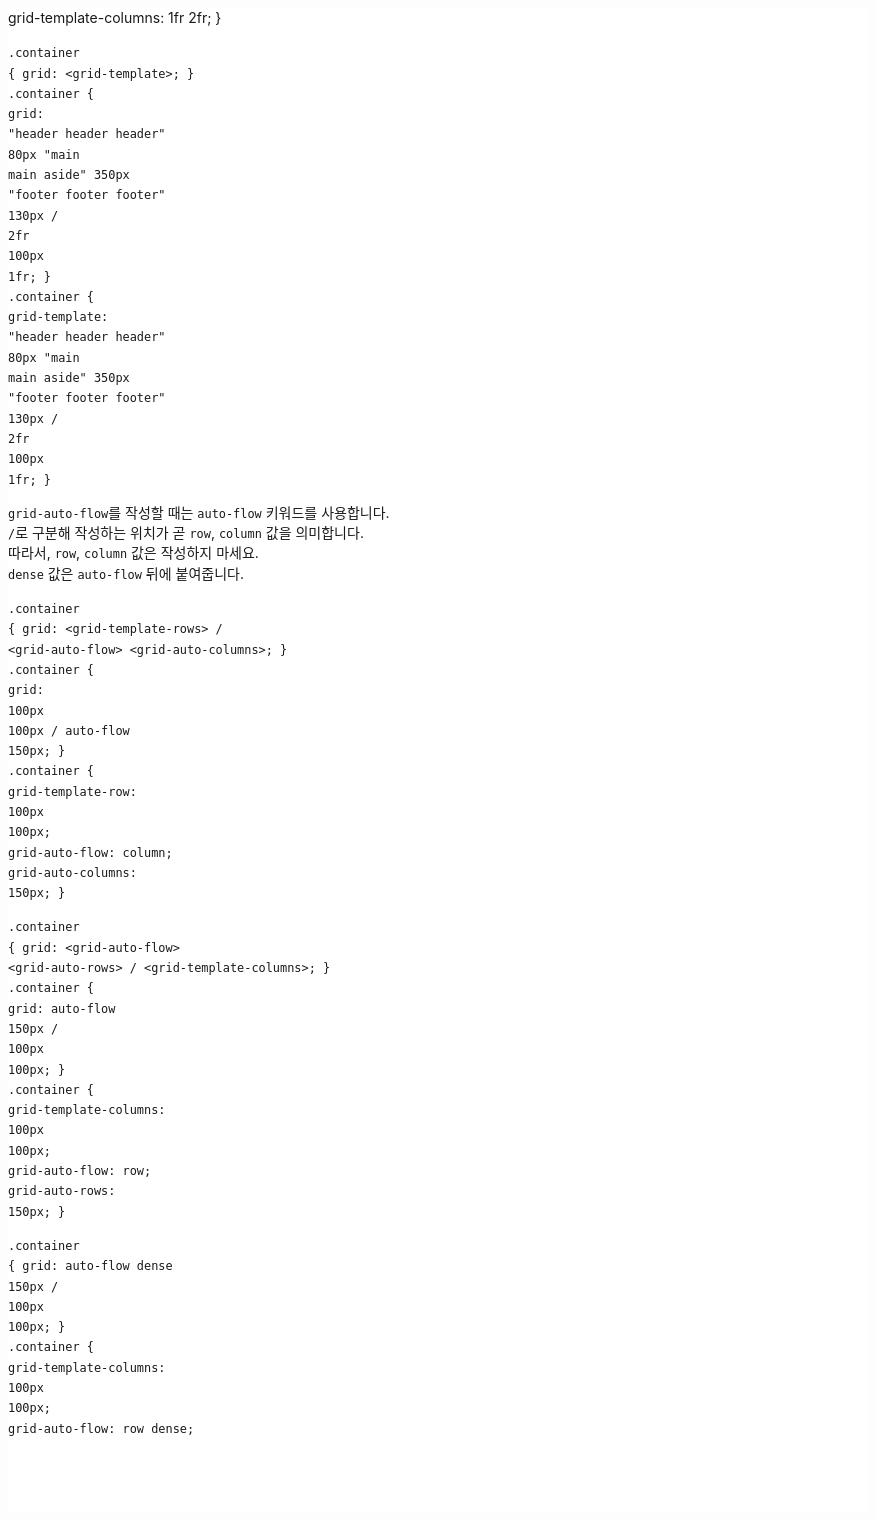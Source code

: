   <span class="hljs-attribute">grid-template-columns</span>: <span class="hljs-number">1</span>fr <span class="hljs-number">2</span>fr;
}
</code></pre><pre><code class="css hljs" data-lang="CSS"><span class="hljs-selector-class">.container</span> {
  <span class="hljs-attribute">grid</span>: &lt;grid-template&gt;;
}
<span class="hljs-selector-class">.container</span> {
  <span class="hljs-attribute">grid</span>:
    <span class="hljs-string">"header header header"</span> <span class="hljs-number">80px</span>
    <span class="hljs-string">"main main aside"</span> <span class="hljs-number">350px</span>
    <span class="hljs-string">"footer footer footer"</span> <span class="hljs-number">130px</span>
    / <span class="hljs-number">2</span>fr <span class="hljs-number">100px</span> <span class="hljs-number">1</span>fr;
}
<span class="hljs-selector-class">.container</span> {
  <span class="hljs-attribute">grid-template</span>:
    <span class="hljs-string">"header header header"</span> <span class="hljs-number">80px</span>
    <span class="hljs-string">"main main aside"</span> <span class="hljs-number">350px</span>
    <span class="hljs-string">"footer footer footer"</span> <span class="hljs-number">130px</span>
    / <span class="hljs-number">2</span>fr <span class="hljs-number">100px</span> <span class="hljs-number">1</span>fr;
}
</code></pre><p><code>grid-auto-flow</code>를 작성할 때는 <code>auto-flow</code> 키워드를 사용합니다.<br><code>/</code>로 구분해 작성하는 위치가 곧 <code>row</code>, <code>column</code> 값을 의미합니다.<br>따라서, <code>row</code>, <code>column</code> 값은 작성하지 마세요.<br><code>dense</code> 값은 <code>auto-flow</code> 뒤에 붙여줍니다.</p><pre><code class="css hljs" data-lang="CSS"><span class="hljs-selector-class">.container</span> {
  <span class="hljs-attribute">grid</span>: &lt;grid-template-rows&gt; / &lt;grid-auto-flow&gt; &lt;grid-auto-columns&gt;;
}
<span class="hljs-selector-class">.container</span> {
  <span class="hljs-attribute">grid</span>: <span class="hljs-number">100px</span> <span class="hljs-number">100px</span> / auto-flow <span class="hljs-number">150px</span>;
}
<span class="hljs-selector-class">.container</span> {
  <span class="hljs-attribute">grid-template-row</span>: <span class="hljs-number">100px</span> <span class="hljs-number">100px</span>;
  <span class="hljs-attribute">grid-auto-flow</span>: column;
  <span class="hljs-attribute">grid-auto-columns</span>: <span class="hljs-number">150px</span>;
}
</code></pre><pre><code class="css hljs" data-lang="CSS"><span class="hljs-selector-class">.container</span> {
  <span class="hljs-attribute">grid</span>: &lt;grid-auto-flow&gt; &lt;grid-auto-rows&gt; / &lt;grid-template-columns&gt;;
}
<span class="hljs-selector-class">.container</span> {
  <span class="hljs-attribute">grid</span>: auto-flow <span class="hljs-number">150px</span> / <span class="hljs-number">100px</span> <span class="hljs-number">100px</span>;
}
<span class="hljs-selector-class">.container</span> {
  <span class="hljs-attribute">grid-template-columns</span>: <span class="hljs-number">100px</span> <span class="hljs-number">100px</span>;
  <span class="hljs-attribute">grid-auto-flow</span>: row;
  <span class="hljs-attribute">grid-auto-rows</span>: <span class="hljs-number">150px</span>;
}
</code></pre><pre><code class="css hljs" data-lang="CSS"><span class="hljs-selector-class">.container</span> {
  <span class="hljs-attribute">grid</span>: auto-flow dense <span class="hljs-number">150px</span> / <span class="hljs-number">100px</span> <span class="hljs-number">100px</span>;
}
<span class="hljs-selector-class">.container</span> {
  <span class="hljs-attribute">grid-template-columns</span>: <span class="hljs-number">100px</span> <span class="hljs-number">100px</span>;
  <span class="hljs-attribute">grid-auto-flow</span>: row dense;